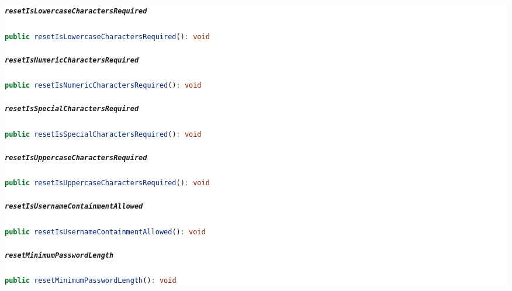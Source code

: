 ##### `resetIsLowercaseCharactersRequired` <a name="resetIsLowercaseCharactersRequired" id="rhizo-co-terraform-provider-oci.identityAuthenticationPolicy.IdentityAuthenticationPolicyPasswordPolicyOutputReference.resetIsLowercaseCharactersRequired"></a>

```typescript
public resetIsLowercaseCharactersRequired(): void
```

##### `resetIsNumericCharactersRequired` <a name="resetIsNumericCharactersRequired" id="rhizo-co-terraform-provider-oci.identityAuthenticationPolicy.IdentityAuthenticationPolicyPasswordPolicyOutputReference.resetIsNumericCharactersRequired"></a>

```typescript
public resetIsNumericCharactersRequired(): void
```

##### `resetIsSpecialCharactersRequired` <a name="resetIsSpecialCharactersRequired" id="rhizo-co-terraform-provider-oci.identityAuthenticationPolicy.IdentityAuthenticationPolicyPasswordPolicyOutputReference.resetIsSpecialCharactersRequired"></a>

```typescript
public resetIsSpecialCharactersRequired(): void
```

##### `resetIsUppercaseCharactersRequired` <a name="resetIsUppercaseCharactersRequired" id="rhizo-co-terraform-provider-oci.identityAuthenticationPolicy.IdentityAuthenticationPolicyPasswordPolicyOutputReference.resetIsUppercaseCharactersRequired"></a>

```typescript
public resetIsUppercaseCharactersRequired(): void
```

##### `resetIsUsernameContainmentAllowed` <a name="resetIsUsernameContainmentAllowed" id="rhizo-co-terraform-provider-oci.identityAuthenticationPolicy.IdentityAuthenticationPolicyPasswordPolicyOutputReference.resetIsUsernameContainmentAllowed"></a>

```typescript
public resetIsUsernameContainmentAllowed(): void
```

##### `resetMinimumPasswordLength` <a name="resetMinimumPasswordLength" id="rhizo-co-terraform-provider-oci.identityAuthenticationPolicy.IdentityAuthenticationPolicyPasswordPolicyOutputReference.resetMinimumPasswordLength"></a>

```typescript
public resetMinimumPasswordLength(): void
```

